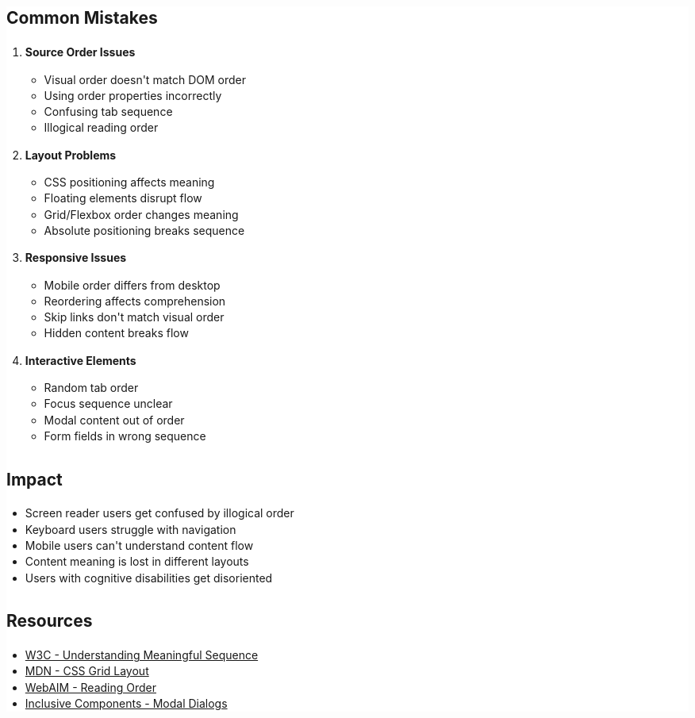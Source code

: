## Common Mistakes

1. **Source Order Issues**

   - Visual order doesn't match DOM order
   - Using order properties incorrectly
   - Confusing tab sequence
   - Illogical reading order

2. **Layout Problems**

   - CSS positioning affects meaning
   - Floating elements disrupt flow
   - Grid/Flexbox order changes meaning
   - Absolute positioning breaks sequence

3. **Responsive Issues**

   - Mobile order differs from desktop
   - Reordering affects comprehension
   - Skip links don't match visual order
   - Hidden content breaks flow

4. **Interactive Elements**
   - Random tab order
   - Focus sequence unclear
   - Modal content out of order
   - Form fields in wrong sequence

## Impact

- Screen reader users get confused by illogical order
- Keyboard users struggle with navigation
- Mobile users can't understand content flow
- Content meaning is lost in different layouts
- Users with cognitive disabilities get disoriented

## Resources

- [W3C - Understanding Meaningful Sequence](https://www.w3.org/WAI/WCAG21/Understanding/meaningful-sequence)
- [MDN - CSS Grid Layout](https://developer.mozilla.org/en-US/docs/Web/CSS/CSS_Grid_Layout)
- [WebAIM - Reading Order](https://webaim.org/techniques/screenreader/#readingorder)
- [Inclusive Components - Modal Dialogs](https://inclusive-components.design/modal-dialogs/)
